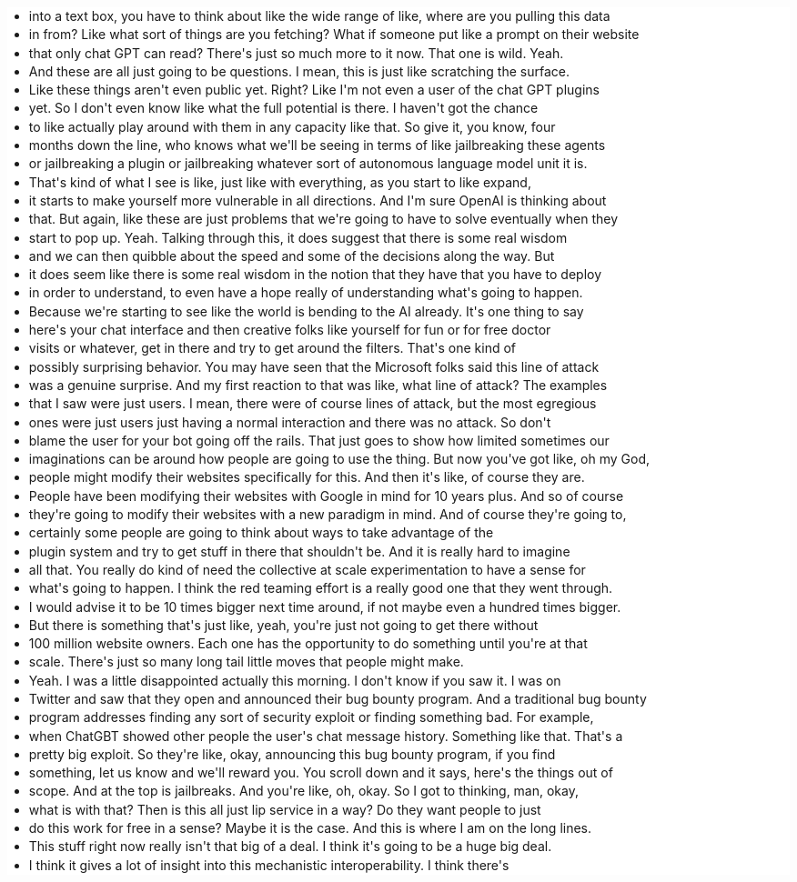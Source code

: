 *  into a text box, you have to think about like the wide range of like, where are you pulling this data
*  in from? Like what sort of things are you fetching? What if someone put like a prompt on their website
*  that only chat GPT can read? There's just so much more to it now. That one is wild. Yeah.
*  And these are all just going to be questions. I mean, this is just like scratching the surface.
*  Like these things aren't even public yet. Right? Like I'm not even a user of the chat GPT plugins
*  yet. So I don't even know like what the full potential is there. I haven't got the chance
*  to like actually play around with them in any capacity like that. So give it, you know, four
*  months down the line, who knows what we'll be seeing in terms of like jailbreaking these agents
*  or jailbreaking a plugin or jailbreaking whatever sort of autonomous language model unit it is.
*  That's kind of what I see is like, just like with everything, as you start to like expand,
*  it starts to make yourself more vulnerable in all directions. And I'm sure OpenAI is thinking about
*  that. But again, like these are just problems that we're going to have to solve eventually when they
*  start to pop up. Yeah. Talking through this, it does suggest that there is some real wisdom
*  and we can then quibble about the speed and some of the decisions along the way. But
*  it does seem like there is some real wisdom in the notion that they have that you have to deploy
*  in order to understand, to even have a hope really of understanding what's going to happen.
*  Because we're starting to see like the world is bending to the AI already. It's one thing to say
*  here's your chat interface and then creative folks like yourself for fun or for free doctor
*  visits or whatever, get in there and try to get around the filters. That's one kind of
*  possibly surprising behavior. You may have seen that the Microsoft folks said this line of attack
*  was a genuine surprise. And my first reaction to that was like, what line of attack? The examples
*  that I saw were just users. I mean, there were of course lines of attack, but the most egregious
*  ones were just users just having a normal interaction and there was no attack. So don't
*  blame the user for your bot going off the rails. That just goes to show how limited sometimes our
*  imaginations can be around how people are going to use the thing. But now you've got like, oh my God,
*  people might modify their websites specifically for this. And then it's like, of course they are.
*  People have been modifying their websites with Google in mind for 10 years plus. And so of course
*  they're going to modify their websites with a new paradigm in mind. And of course they're going to,
*  certainly some people are going to think about ways to take advantage of the
*  plugin system and try to get stuff in there that shouldn't be. And it is really hard to imagine
*  all that. You really do kind of need the collective at scale experimentation to have a sense for
*  what's going to happen. I think the red teaming effort is a really good one that they went through.
*  I would advise it to be 10 times bigger next time around, if not maybe even a hundred times bigger.
*  But there is something that's just like, yeah, you're just not going to get there without
*  100 million website owners. Each one has the opportunity to do something until you're at that
*  scale. There's just so many long tail little moves that people might make.
*  Yeah. I was a little disappointed actually this morning. I don't know if you saw it. I was on
*  Twitter and saw that they open and announced their bug bounty program. And a traditional bug bounty
*  program addresses finding any sort of security exploit or finding something bad. For example,
*  when ChatGBT showed other people the user's chat message history. Something like that. That's a
*  pretty big exploit. So they're like, okay, announcing this bug bounty program, if you find
*  something, let us know and we'll reward you. You scroll down and it says, here's the things out of
*  scope. And at the top is jailbreaks. And you're like, oh, okay. So I got to thinking, man, okay,
*  what is with that? Then is this all just lip service in a way? Do they want people to just
*  do this work for free in a sense? Maybe it is the case. And this is where I am on the long lines.
*  This stuff right now really isn't that big of a deal. I think it's going to be a huge big deal.
*  I think it gives a lot of insight into this mechanistic interoperability. I think there's
